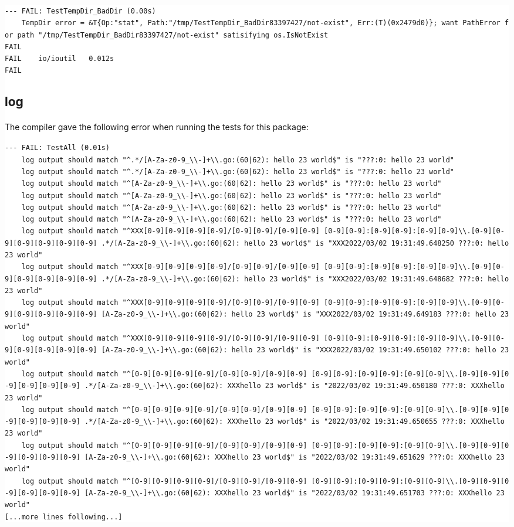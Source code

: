 
    --- FAIL: TestTempDir_BadDir (0.00s)
        TempDir error = &T{Op:"stat", Path:"/tmp/TestTempDir_BadDir83397427/not-exist", Err:(T)(0x2479d0)}; want PathError for path "/tmp/TestTempDir_BadDir83397427/not-exist" satisifying os.IsNotExist
    FAIL
    FAIL	io/ioutil	0.012s
    FAIL






## log



The compiler gave the following error when running the tests for this package:


    --- FAIL: TestAll (0.01s)
        log output should match "^.*/[A-Za-z0-9_\\-]+\\.go:(60|62): hello 23 world$" is "???:0: hello 23 world"
        log output should match "^.*/[A-Za-z0-9_\\-]+\\.go:(60|62): hello 23 world$" is "???:0: hello 23 world"
        log output should match "^[A-Za-z0-9_\\-]+\\.go:(60|62): hello 23 world$" is "???:0: hello 23 world"
        log output should match "^[A-Za-z0-9_\\-]+\\.go:(60|62): hello 23 world$" is "???:0: hello 23 world"
        log output should match "^[A-Za-z0-9_\\-]+\\.go:(60|62): hello 23 world$" is "???:0: hello 23 world"
        log output should match "^[A-Za-z0-9_\\-]+\\.go:(60|62): hello 23 world$" is "???:0: hello 23 world"
        log output should match "^XXX[0-9][0-9][0-9][0-9]/[0-9][0-9]/[0-9][0-9] [0-9][0-9]:[0-9][0-9]:[0-9][0-9]\\.[0-9][0-9][0-9][0-9][0-9][0-9] .*/[A-Za-z0-9_\\-]+\\.go:(60|62): hello 23 world$" is "XXX2022/03/02 19:31:49.648250 ???:0: hello 23 world"
        log output should match "^XXX[0-9][0-9][0-9][0-9]/[0-9][0-9]/[0-9][0-9] [0-9][0-9]:[0-9][0-9]:[0-9][0-9]\\.[0-9][0-9][0-9][0-9][0-9][0-9] .*/[A-Za-z0-9_\\-]+\\.go:(60|62): hello 23 world$" is "XXX2022/03/02 19:31:49.648682 ???:0: hello 23 world"
        log output should match "^XXX[0-9][0-9][0-9][0-9]/[0-9][0-9]/[0-9][0-9] [0-9][0-9]:[0-9][0-9]:[0-9][0-9]\\.[0-9][0-9][0-9][0-9][0-9][0-9] [A-Za-z0-9_\\-]+\\.go:(60|62): hello 23 world$" is "XXX2022/03/02 19:31:49.649183 ???:0: hello 23 world"
        log output should match "^XXX[0-9][0-9][0-9][0-9]/[0-9][0-9]/[0-9][0-9] [0-9][0-9]:[0-9][0-9]:[0-9][0-9]\\.[0-9][0-9][0-9][0-9][0-9][0-9] [A-Za-z0-9_\\-]+\\.go:(60|62): hello 23 world$" is "XXX2022/03/02 19:31:49.650102 ???:0: hello 23 world"
        log output should match "^[0-9][0-9][0-9][0-9]/[0-9][0-9]/[0-9][0-9] [0-9][0-9]:[0-9][0-9]:[0-9][0-9]\\.[0-9][0-9][0-9][0-9][0-9][0-9] .*/[A-Za-z0-9_\\-]+\\.go:(60|62): XXXhello 23 world$" is "2022/03/02 19:31:49.650180 ???:0: XXXhello 23 world"
        log output should match "^[0-9][0-9][0-9][0-9]/[0-9][0-9]/[0-9][0-9] [0-9][0-9]:[0-9][0-9]:[0-9][0-9]\\.[0-9][0-9][0-9][0-9][0-9][0-9] .*/[A-Za-z0-9_\\-]+\\.go:(60|62): XXXhello 23 world$" is "2022/03/02 19:31:49.650655 ???:0: XXXhello 23 world"
        log output should match "^[0-9][0-9][0-9][0-9]/[0-9][0-9]/[0-9][0-9] [0-9][0-9]:[0-9][0-9]:[0-9][0-9]\\.[0-9][0-9][0-9][0-9][0-9][0-9] [A-Za-z0-9_\\-]+\\.go:(60|62): XXXhello 23 world$" is "2022/03/02 19:31:49.651629 ???:0: XXXhello 23 world"
        log output should match "^[0-9][0-9][0-9][0-9]/[0-9][0-9]/[0-9][0-9] [0-9][0-9]:[0-9][0-9]:[0-9][0-9]\\.[0-9][0-9][0-9][0-9][0-9][0-9] [A-Za-z0-9_\\-]+\\.go:(60|62): XXXhello 23 world$" is "2022/03/02 19:31:49.651703 ???:0: XXXhello 23 world"
    [...more lines following...]
